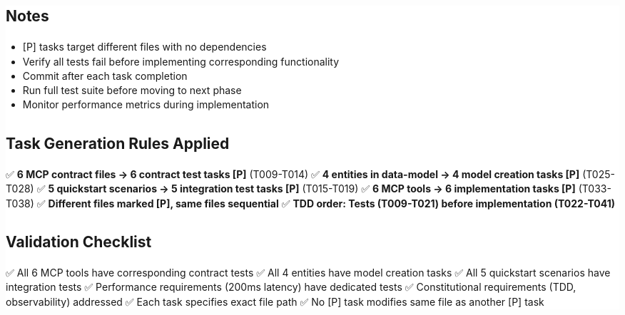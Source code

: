 ## Notes
- [P] tasks target different files with no dependencies
- Verify all tests fail before implementing corresponding functionality
- Commit after each task completion
- Run full test suite before moving to next phase
- Monitor performance metrics during implementation

## Task Generation Rules Applied
✅ **6 MCP contract files → 6 contract test tasks [P]** (T009-T014)
✅ **4 entities in data-model → 4 model creation tasks [P]** (T025-T028)
✅ **5 quickstart scenarios → 5 integration test tasks [P]** (T015-T019)
✅ **6 MCP tools → 6 implementation tasks [P]** (T033-T038)
✅ **Different files marked [P], same files sequential**
✅ **TDD order: Tests (T009-T021) before implementation (T022-T041)**

## Validation Checklist
✅ All 6 MCP tools have corresponding contract tests
✅ All 4 entities have model creation tasks
✅ All 5 quickstart scenarios have integration tests
✅ Performance requirements (200ms latency) have dedicated tests
✅ Constitutional requirements (TDD, observability) addressed
✅ Each task specifies exact file path
✅ No [P] task modifies same file as another [P] task

